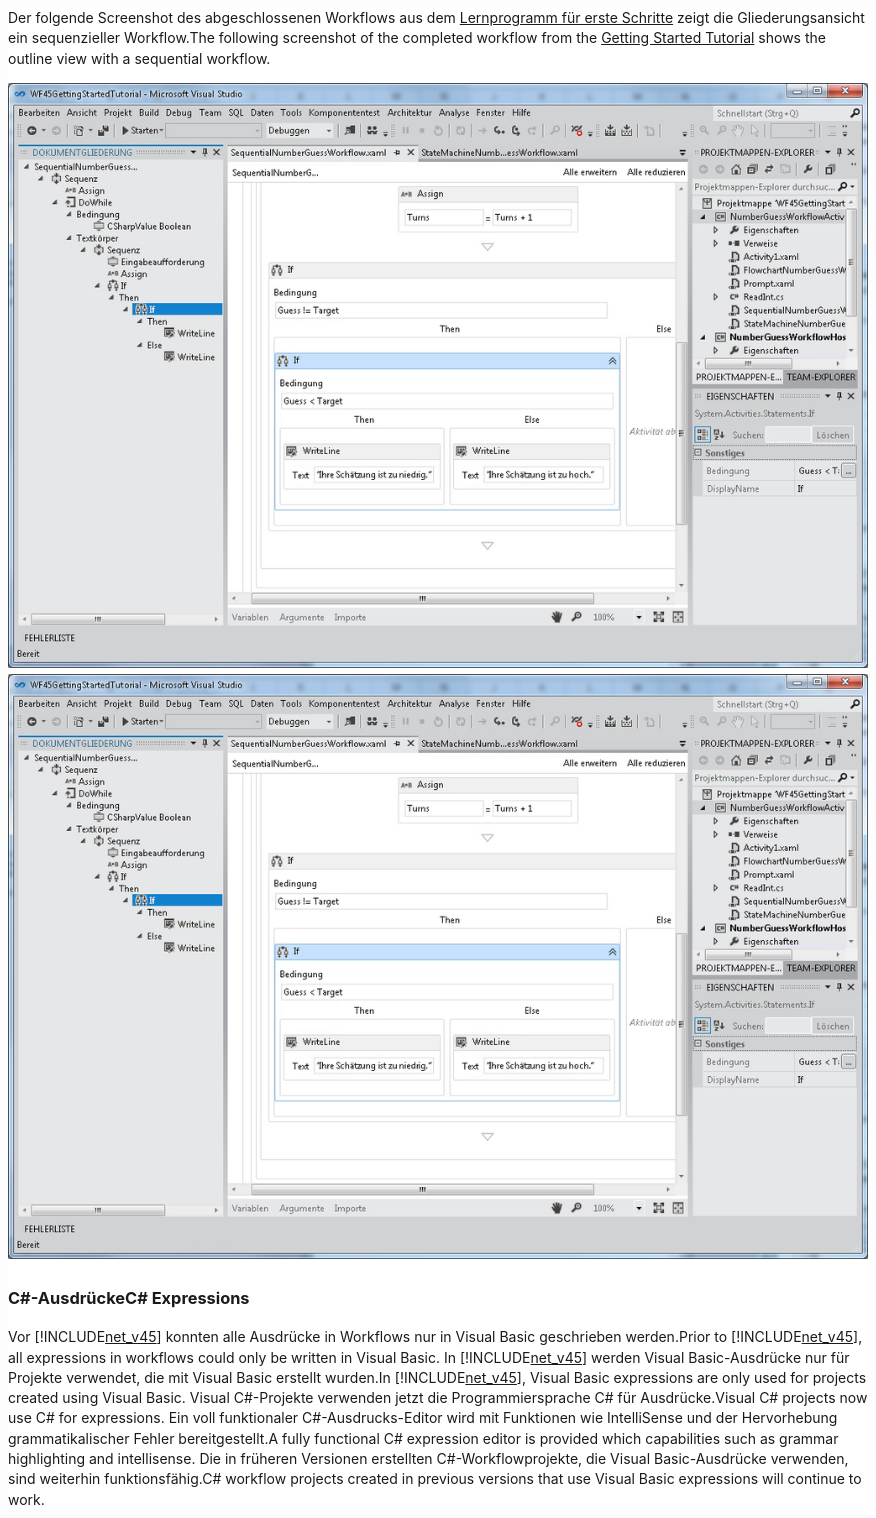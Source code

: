   
 <span data-ttu-id="15fee-207">Der folgende Screenshot des abgeschlossenen Workflows aus dem [Lernprogramm für erste Schritte](../../../docs/framework/windows-workflow-foundation/getting-started-tutorial.md) zeigt die Gliederungsansicht ein sequenzieller Workflow.</span><span class="sxs-lookup"><span data-stu-id="15fee-207">The following screenshot of the completed workflow from the [Getting Started Tutorial](../../../docs/framework/windows-workflow-foundation/getting-started-tutorial.md) shows the outline view with a sequential workflow.</span></span>  
  
 <span data-ttu-id="15fee-208">![Gliederungsansicht im Workflow-Designer](../../../docs/framework/windows-workflow-foundation/media/outlineviewinworkflowdesigner.jpg "OutlineViewinWorkflowDesigner")</span><span class="sxs-lookup"><span data-stu-id="15fee-208">![Outline View in Workflow Designer](../../../docs/framework/windows-workflow-foundation/media/outlineviewinworkflowdesigner.jpg "OutlineViewinWorkflowDesigner")</span></span>  
  
###  <a name="BKMK_CSharpExpressions"></a> <span data-ttu-id="15fee-209">C#-Ausdrücke</span><span class="sxs-lookup"><span data-stu-id="15fee-209">C# Expressions</span></span>  
 <span data-ttu-id="15fee-210">Vor [!INCLUDE[net_v45](../../../includes/net-v45-md.md)] konnten alle Ausdrücke in Workflows nur in Visual Basic geschrieben werden.</span><span class="sxs-lookup"><span data-stu-id="15fee-210">Prior to [!INCLUDE[net_v45](../../../includes/net-v45-md.md)], all expressions in workflows could only be written in Visual Basic.</span></span> <span data-ttu-id="15fee-211">In [!INCLUDE[net_v45](../../../includes/net-v45-md.md)] werden Visual Basic-Ausdrücke nur für Projekte verwendet, die mit Visual Basic erstellt wurden.</span><span class="sxs-lookup"><span data-stu-id="15fee-211">In [!INCLUDE[net_v45](../../../includes/net-v45-md.md)], Visual Basic expressions are only used for projects created using Visual Basic.</span></span> <span data-ttu-id="15fee-212">Visual C#-Projekte verwenden jetzt die Programmiersprache C# für Ausdrücke.</span><span class="sxs-lookup"><span data-stu-id="15fee-212">Visual C# projects now use C# for expressions.</span></span> <span data-ttu-id="15fee-213">Ein voll funktionaler C#-Ausdrucks-Editor wird mit Funktionen wie IntelliSense und der Hervorhebung grammatikalischer Fehler bereitgestellt.</span><span class="sxs-lookup"><span data-stu-id="15fee-213">A fully functional C# expression editor is provided which capabilities such as grammar highlighting and intellisense.</span></span> <span data-ttu-id="15fee-214">Die in früheren Versionen erstellten C#-Workflowprojekte, die Visual Basic-Ausdrücke verwenden, sind weiterhin funktionsfähig.</span><span class="sxs-lookup"><span data-stu-id="15fee-214">C# workflow projects created in previous versions that use Visual Basic expressions will continue to work.</span></span>  
  
